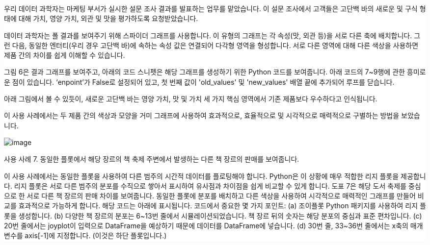 

<ins class="adsbygoogle"
     style="display:block"
     data-ad-client="ca-pub-4877378276818686"
     data-ad-slot="1898504329"
     data-ad-format="auto"
     data-full-width-responsive="true"></ins>

<script>
     (adsbygoogle = window.adsbygoogle || []).push({});
</script>

우리 데이터 과학자는 마케팅 부서가 실시한 설문 조사 결과를 발표하는 업무를 맡았습니다. 이 설문 조사에서 고객들은 고단백 바의 새로운 및 구식 형태에 대해 가치, 영양 가치, 외관 및 맛을 평가하도록 요청받았습니다.

데이터 과학자는 폴 결과를 보여주기 위해 스파이더 그래프를 사용합니다. 이 유형의 그래프는 각 속성(맛, 외관 등)을 서로 다른 축에 배치합니다. 그런 다음, 동일한 엔터티(우리 경우 고단백 바)에 속하는 속성 값은 연결되어 다각형 영역을 형성합니다. 서로 다른 영역에 대해 다른 색상을 사용하면 제품 간의 차이를 쉽게 이해할 수 있습니다.

그림 6은 결과 그래프를 보여주고, 아래의 코드 스니펫은 해당 그래프를 생성하기 위한 Python 코드를 보여줍니다. 아래 코드의 7~9행에 관한 흥미로운 점이 있습니다. ‘enpoint’가 False로 설정되어 있고, 첫 번째 값이 'old_values' 및 'new_values' 배열 끝에 추가되어 루프를 닫습니다.

아래 그림에서 볼 수 있듯이, 새로운 고단백 바는 영양 가치, 맛 및 가치 세 가지 핵심 영역에서 기존 제품보다 우수하다고 인식됩니다.



<ins class="adsbygoogle"
     style="display:block"
     data-ad-client="ca-pub-4877378276818686"
     data-ad-slot="1898504329"
     data-ad-format="auto"
     data-full-width-responsive="true"></ins>

<script>
     (adsbygoogle = window.adsbygoogle || []).push({});
</script>

이 사용 사례에서는 두 제품 간의 색상과 모양을 거미 그래프에 사용하여 효과적으로, 효율적으로 및 시각적으로 매력적으로 구별하는 방법을 보았습니다.

![image](/assets/img/2024-07-09-MasteringtheVersatilityandDepthofPythonsRichPlotCollectionwithCode_6.png)

사용 사례 7. 동일한 플롯에서 해당 장르의 책 축제 주변에서 발생하는 다른 책 장르의 판매를 보여줍니다.

이 사용 사례에서는 동일한 플롯을 사용하여 다른 범주의 시간적 데이터를 플로팅해야 합니다. Python은 이 상황에 매우 적합한 리지 플롯을 제공합니다. 리지 플롯은 서로 다른 범주의 분포를 수직으로 쌓아서 표시하여 유사점과 차이점을 쉽게 비교할 수 있게 합니다. 도표 7은 해당 도서 축제를 중심으로 한 서로 다른 책 장르의 판매 차이를 보여줍니다. 동일한 플롯에 분포를 배치하고 다른 색상을 사용하여 시각적으로 매력적인 그래프를 만들어 비교를 효과적으로 가능하게 합니다. 해당 코드는 아래에 표시됩니다. 코드에서 중요한 몇 가지 포인트: (a) 조이플롯 Python 패키지를 사용하여 리지 플롯을 생성합니다. (b) 다양한 책 장르의 분포는 6~13번 줄에서 시뮬레이션되었습니다. 책 장르 뒤의 숫자는 해당 분포의 중심과 표준 편차입니다. (c) 20번 줄에서는 joyplot이 입력으로 DataFrame을 예상하기 때문에 데이터를 DataFrame에 넣습니다. (d) 30번 줄, 33~36번 줄에서는 x축의 매개변수를 axis[-1]에 지정합니다. (이것은 하단 플롯입니다.)



<ins class="adsbygoogle"
     style="display:block"
     data-ad-client="ca-pub-4877378276818686"
     data-ad-slot="1898504329"
     data-ad-format="auto"
     data-full-width-responsive="true"></ins>
